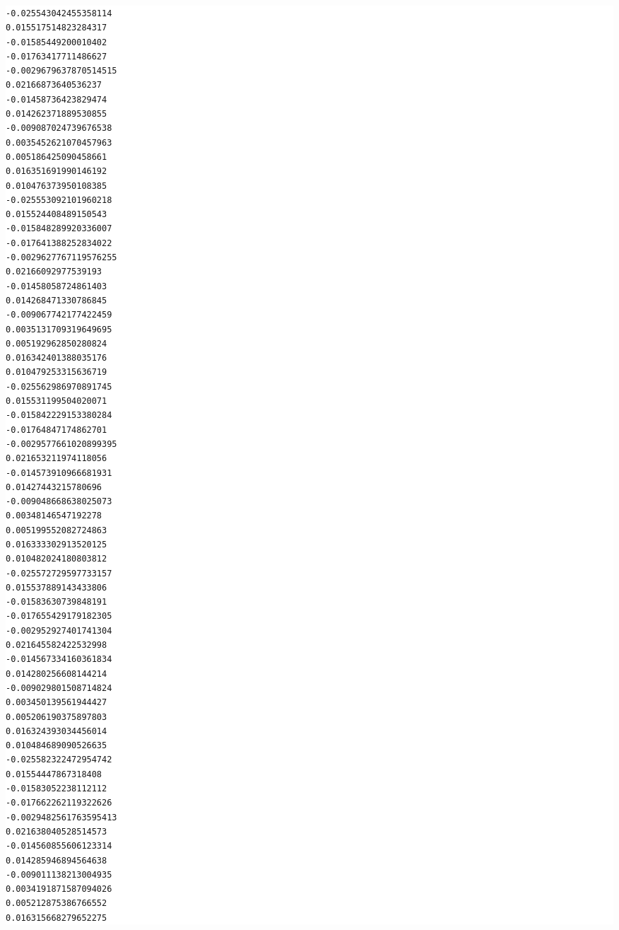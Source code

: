     -0.025543042455358114
    0.015517514823284317
    -0.01585449200010402
    -0.01763417711486627
    -0.0029679637870514515
    0.02166873640536237
    -0.01458736423829474
    0.014262371889530855
    -0.009087024739676538
    0.0035452621070457963
    0.005186425090458661
    0.016351691990146192
    0.010476373950108385
    -0.025553092101960218
    0.015524408489150543
    -0.015848289920336007
    -0.017641388252834022
    -0.0029627767119576255
    0.02166092977539193
    -0.01458058724861403
    0.014268471330786845
    -0.009067742177422459
    0.0035131709319649695
    0.005192962850280824
    0.016342401388035176
    0.010479253315636719
    -0.025562986970891745
    0.015531199504020071
    -0.015842229153380284
    -0.01764847174862701
    -0.0029577661020899395
    0.021653211974118056
    -0.014573910966681931
    0.01427443215780696
    -0.009048668638025073
    0.00348146547192278
    0.005199552082724863
    0.016333302913520125
    0.010482024180803812
    -0.025572729597733157
    0.015537889143433806
    -0.01583630739848191
    -0.017655429179182305
    -0.002952927401741304
    0.021645582422532998
    -0.014567334160361834
    0.014280256608144214
    -0.009029801508714824
    0.003450139561944427
    0.005206190375897803
    0.016324393034456014
    0.010484689090526635
    -0.025582322472954742
    0.01554447867318408
    -0.01583052238112112
    -0.017662262119322626
    -0.0029482561763595413
    0.021638040528514573
    -0.014560855606123314
    0.014285946894564638
    -0.009011138213004935
    0.0034191871587094026
    0.005212875386766552
    0.016315668279652275
